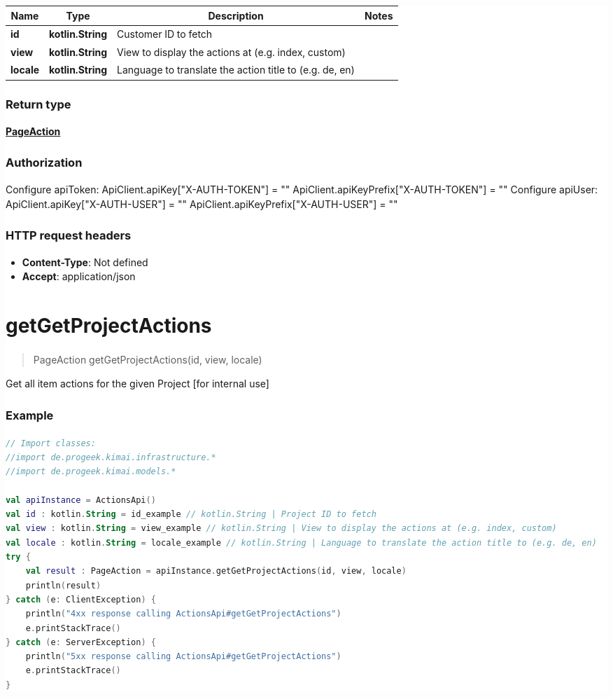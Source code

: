 Name | Type | Description  | Notes
------------- | ------------- | ------------- | -------------
 **id** | **kotlin.String**| Customer ID to fetch |
 **view** | **kotlin.String**| View to display the actions at (e.g. index, custom) |
 **locale** | **kotlin.String**| Language to translate the action title to (e.g. de, en) |

### Return type

[**PageAction**](PageAction.md)

### Authorization


Configure apiToken:
    ApiClient.apiKey["X-AUTH-TOKEN"] = ""
    ApiClient.apiKeyPrefix["X-AUTH-TOKEN"] = ""
Configure apiUser:
    ApiClient.apiKey["X-AUTH-USER"] = ""
    ApiClient.apiKeyPrefix["X-AUTH-USER"] = ""

### HTTP request headers

 - **Content-Type**: Not defined
 - **Accept**: application/json

<a id="getGetProjectActions"></a>
# **getGetProjectActions**
> PageAction getGetProjectActions(id, view, locale)

Get all item actions for the given Project [for internal use]

### Example
```kotlin
// Import classes:
//import de.progeek.kimai.infrastructure.*
//import de.progeek.kimai.models.*

val apiInstance = ActionsApi()
val id : kotlin.String = id_example // kotlin.String | Project ID to fetch
val view : kotlin.String = view_example // kotlin.String | View to display the actions at (e.g. index, custom)
val locale : kotlin.String = locale_example // kotlin.String | Language to translate the action title to (e.g. de, en)
try {
    val result : PageAction = apiInstance.getGetProjectActions(id, view, locale)
    println(result)
} catch (e: ClientException) {
    println("4xx response calling ActionsApi#getGetProjectActions")
    e.printStackTrace()
} catch (e: ServerException) {
    println("5xx response calling ActionsApi#getGetProjectActions")
    e.printStackTrace()
}
```
